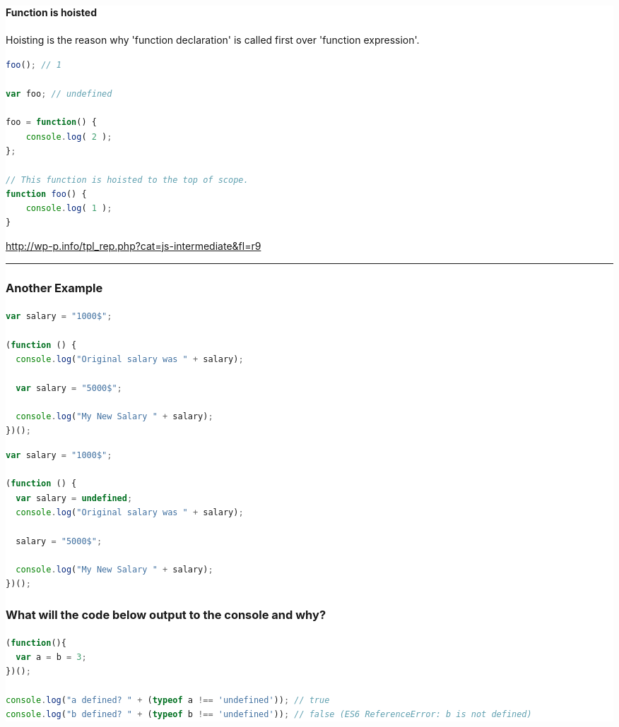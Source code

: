 
#### Function is hoisted

Hoisting is the reason why 'function declaration' is called first over 'function expression'.

```javascript
foo(); // 1

var foo; // undefined

foo = function() {
    console.log( 2 );
};

// This function is hoisted to the top of scope.
function foo() {
    console.log( 1 );
}
```


http://wp-p.info/tpl_rep.php?cat=js-intermediate&fl=r9

---


### Another Example
```javascript
var salary = "1000$";

(function () {
  console.log("Original salary was " + salary);

  var salary = "5000$";

  console.log("My New Salary " + salary);
})();
```

```javascript
var salary = "1000$";

(function () {
  var salary = undefined;
  console.log("Original salary was " + salary);

  salary = "5000$";

  console.log("My New Salary " + salary);
})();
```



### What will the code below output to the console and why?
```javascript
(function(){
  var a = b = 3;
})();

console.log("a defined? " + (typeof a !== 'undefined')); // true
console.log("b defined? " + (typeof b !== 'undefined')); // false (ES6 ReferenceError: b is not defined)
```
